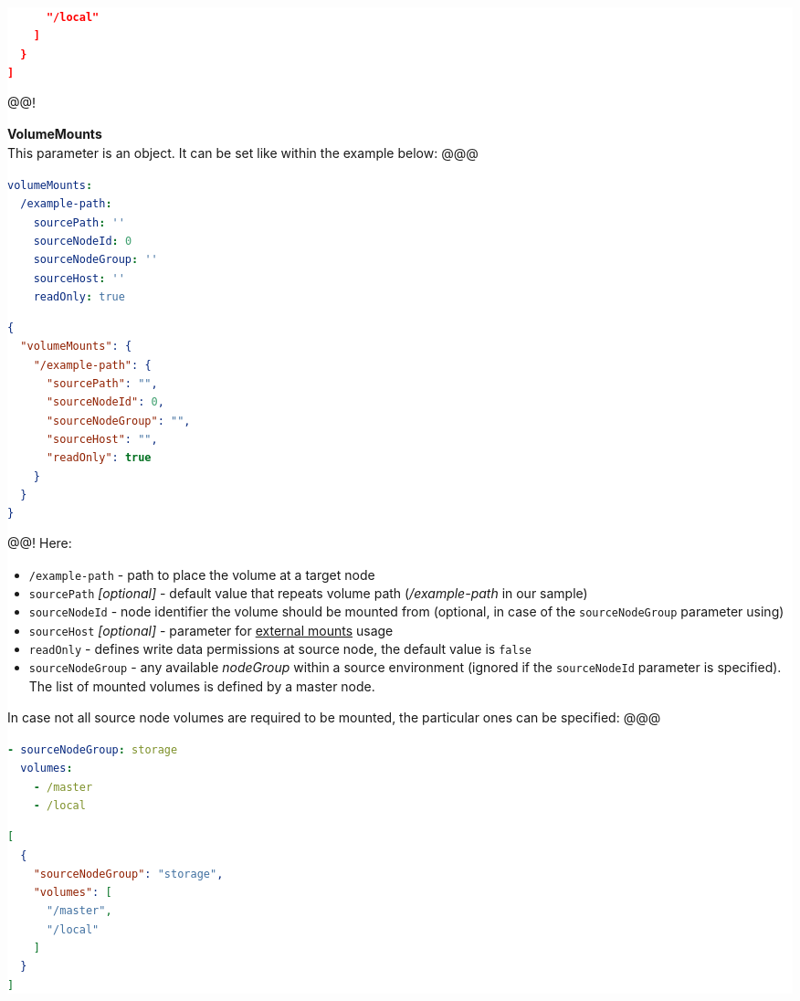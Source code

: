 ``` json
      "/local"
    ]
  }
]
```
@@!

**VolumeMounts**<br>
This parameter is an object. It can be set like within the example below:
@@@
```yaml
volumeMounts:
  /example-path:
    sourcePath: ''
    sourceNodeId: 0
    sourceNodeGroup: ''
    sourceHost: ''
    readOnly: true
```
``` json
{
  "volumeMounts": {
    "/example-path": {
      "sourcePath": "",
      "sourceNodeId": 0,
      "sourceNodeGroup": "",
      "sourceHost": "",
      "readOnly": true
    }
  }
}
```
@@!
Here:  

- `/example-path` - path to place the volume at a target node  
- `sourcePath` *[optional]* - default value that repeats volume path (*/example-path* in our sample)
- `sourceNodeId` -  node identifier the volume should be mounted from (optional, in case of the `sourceNodeGroup` parameter using)       
- `sourceHost` *[optional]* - parameter for <a href="https://docs.jelastic.com/configure-external-nfs-server" target="_blank">external mounts</a> usage
- `readOnly` - defines write data permissions at source node, the default value is `false`   
- `sourceNodeGroup` - any available *nodeGroup* within a source environment (ignored if the `sourceNodeId` parameter is specified). The list of mounted volumes is defined by a master node.    

In case not all source node volumes are required to be mounted, the particular ones can be specified:
@@@
```yaml
- sourceNodeGroup: storage
  volumes: 
    - /master
    - /local
```
``` json
[
  {
    "sourceNodeGroup": "storage",
    "volumes": [
      "/master",
      "/local"
    ]
  }
]
```